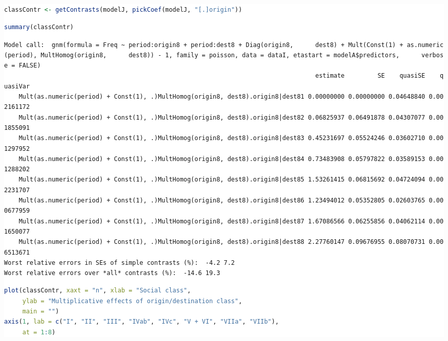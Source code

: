 ``` r
classContr <- getContrasts(modelJ, pickCoef(modelJ, "[.]origin"))
```

``` r
summary(classContr)
```

    Model call:  gnm(formula = Freq ~ period:origin8 + period:dest8 + Diag(origin8,      dest8) + Mult(Const(1) + as.numeric(period), MultHomog(origin8,      dest8)) - 1, family = poisson, data = dataI, etastart = modelA$predictors,      verbose = FALSE) 
                                                                                         estimate         SE    quasiSE    quasiVar
        Mult(as.numeric(period) + Const(1), .)MultHomog(origin8, dest8).origin8|dest81 0.00000000 0.00000000 0.04648840 0.002161172
        Mult(as.numeric(period) + Const(1), .)MultHomog(origin8, dest8).origin8|dest82 0.06825937 0.06491878 0.04307077 0.001855091
        Mult(as.numeric(period) + Const(1), .)MultHomog(origin8, dest8).origin8|dest83 0.45231697 0.05524246 0.03602710 0.001297952
        Mult(as.numeric(period) + Const(1), .)MultHomog(origin8, dest8).origin8|dest84 0.73483908 0.05797822 0.03589153 0.001288202
        Mult(as.numeric(period) + Const(1), .)MultHomog(origin8, dest8).origin8|dest85 1.53261415 0.06815692 0.04724094 0.002231707
        Mult(as.numeric(period) + Const(1), .)MultHomog(origin8, dest8).origin8|dest86 1.23494012 0.05352805 0.02603765 0.000677959
        Mult(as.numeric(period) + Const(1), .)MultHomog(origin8, dest8).origin8|dest87 1.67086566 0.06255856 0.04062114 0.001650077
        Mult(as.numeric(period) + Const(1), .)MultHomog(origin8, dest8).origin8|dest88 2.27760147 0.09676955 0.08070731 0.006513671
    Worst relative errors in SEs of simple contrasts (%):  -4.2 7.2 
    Worst relative errors over *all* contrasts (%):  -14.6 19.3 

``` r
plot(classContr, xaxt = "n", xlab = "Social class",
     ylab = "Multiplicative effects of origin/destination class",
     main = "")
axis(1, lab = c("I", "II", "III", "IVab", "IVc", "V + VI", "VIIa", "VIIb"),
     at = 1:8)
```
